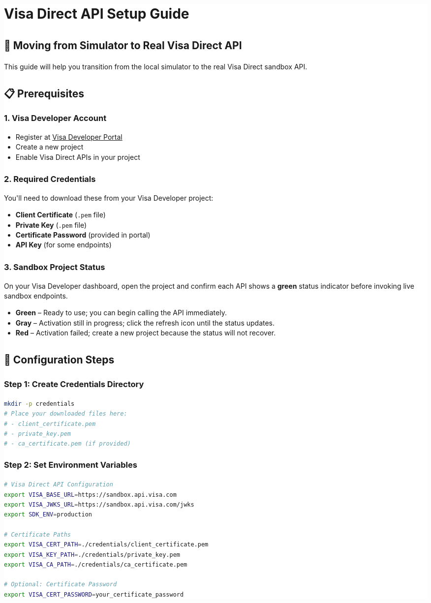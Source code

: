 # Visa Direct API Setup Guide

## 🚀 Moving from Simulator to Real Visa Direct API

This guide will help you transition from the local simulator to the real Visa Direct sandbox API.

## 📋 Prerequisites

### 1. Visa Developer Account
- Register at [Visa Developer Portal](https://developer.visa.com/)
- Create a new project
- Enable Visa Direct APIs in your project

### 2. Required Credentials
You'll need to download these from your Visa Developer project:
- **Client Certificate** (`.pem` file)
- **Private Key** (`.pem` file) 
- **Certificate Password** (provided in portal)
- **API Key** (for some endpoints)

### 3. Sandbox Project Status
On your Visa Developer dashboard, open the project and confirm each API shows a **green** status indicator before invoking live sandbox endpoints.  
- **Green** – Ready to use; you can begin calling the API immediately.  
- **Gray** – Activation still in progress; click the refresh icon until the status updates.  
- **Red** – Activation failed; create a new project because the status will not recover.

## 🔧 Configuration Steps

### Step 1: Create Credentials Directory
```bash
mkdir -p credentials
# Place your downloaded files here:
# - client_certificate.pem
# - private_key.pem
# - ca_certificate.pem (if provided)
```

### Step 2: Set Environment Variables
```bash
# Visa Direct API Configuration
export VISA_BASE_URL=https://sandbox.api.visa.com
export VISA_JWKS_URL=https://sandbox.api.visa.com/jwks
export SDK_ENV=production

# Certificate Paths
export VISA_CERT_PATH=./credentials/client_certificate.pem
export VISA_KEY_PATH=./credentials/private_key.pem
export VISA_CA_PATH=./credentials/ca_certificate.pem

# Optional: Certificate Password
export VISA_CERT_PASSWORD=your_certificate_password
```
